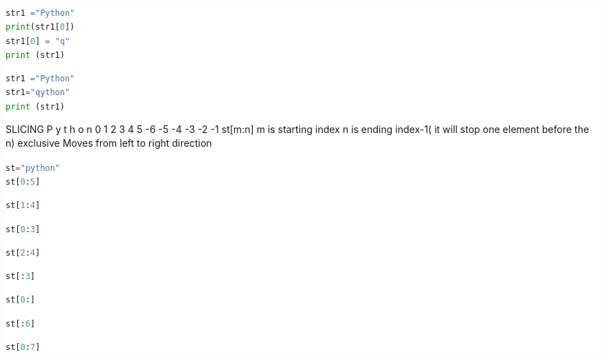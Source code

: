 
```python
str1 ="Python"
print(str1[0])
str1[0] = "q"
print (str1)
```


```python
str1 ="Python"
str1="qython"
print (str1)
```
 SLICING
  P   y   t   h     o     n
  0   1   2   3     4     5
 -6  -5  -4  -3    -2    -1
st[m:n]
m is starting index
n is ending index-1( it will stop one element before the n) exclusive
Moves from left to right direction

```python
st="python"
st[0:5]
```


```python
st[1:4]
```


```python
st[0:3]
```


```python
st[2:4]
```


```python
st[:3]
```


```python
st[0:]
```


```python
st[:6]
```


```python
st[0:7]
```

